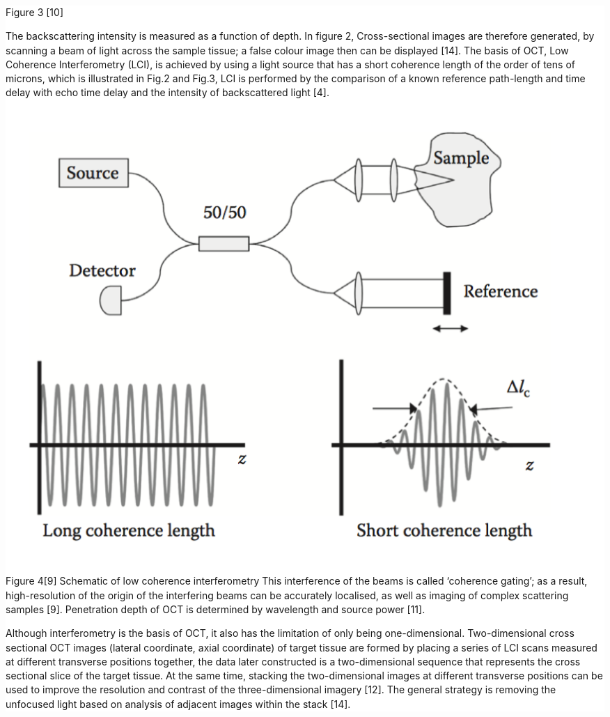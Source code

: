 Figure 3 [10]

The backscattering intensity is measured as a function of depth. In figure 2, Cross-sectional images are therefore generated, by scanning a beam of light across the sample tissue; a false colour image then can be displayed [14]. The basis of OCT, Low Coherence Interferometry (LCI), is achieved by using a light source that has a short coherence length of the order of tens of microns, which is illustrated in Fig.2 and Fig.3, LCI is performed by the comparison of a known reference path-length and time delay with echo time delay and the intensity of backscattered light [4]. 

![](/images/oct/p4.png)

Figure 4[9] Schematic of low coherence interferometry
This interference of the beams is called ‘coherence gating’; as a result, high-resolution of the origin of the interfering beams can be accurately localised, as well as imaging of complex scattering samples [9]. Penetration depth of OCT is determined by wavelength and source power [11].

Although interferometry is the basis of OCT, it also has the limitation of only being one-dimensional. Two-dimensional cross sectional OCT images (lateral coordinate, axial coordinate) of target tissue are formed by placing a series of LCI scans measured at different transverse positions together, the data later constructed is a two-dimensional sequence that represents the cross sectional slice of the target tissue. At the same time, stacking the two-dimensional images at different transverse positions can be used to improve the resolution and contrast of the three-dimensional imagery [12]. The general strategy is removing the unfocused light based on analysis of adjacent images within the stack [14].
